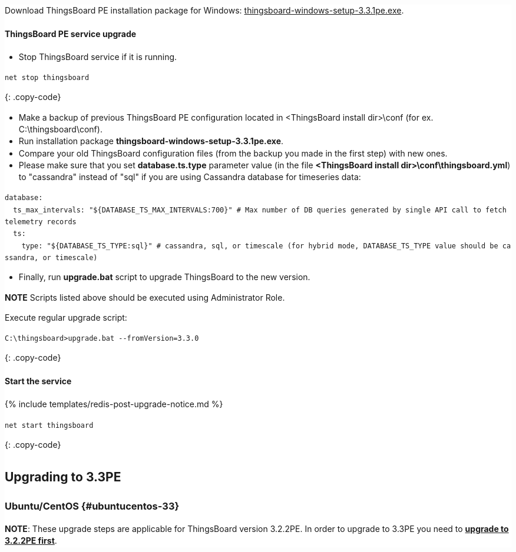 Download ThingsBoard PE installation package for Windows: [thingsboard-windows-setup-3.3.1pe.exe](https://dist.thingsboard.io/thingsboard-windows-setup-3.3.1pe.exe).

#### ThingsBoard PE service upgrade

* Stop ThingsBoard service if it is running.

```text
net stop thingsboard
```
{: .copy-code}

* Make a backup of previous ThingsBoard PE configuration located in \<ThingsBoard install dir\>\conf (for ex. C:\thingsboard\conf).
* Run installation package **thingsboard-windows-setup-3.3.1pe.exe**.
* Compare your old ThingsBoard configuration files (from the backup you made in the first step) with new ones.
* Please make sure that you set **database.ts.type** parameter value (in the file **\<ThingsBoard install dir\>\conf\thingsboard.yml**) to "cassandra" instead of "sql" if you are using Cassandra database for timeseries data:

```
database:
  ts_max_intervals: "${DATABASE_TS_MAX_INTERVALS:700}" # Max number of DB queries generated by single API call to fetch telemetry records
  ts:
    type: "${DATABASE_TS_TYPE:sql}" # cassandra, sql, or timescale (for hybrid mode, DATABASE_TS_TYPE value should be cassandra, or timescale)
```

* Finally, run **upgrade.bat** script to upgrade ThingsBoard to the new version.

**NOTE** Scripts listed above should be executed using Administrator Role.

Execute regular upgrade script:

```text
C:\thingsboard>upgrade.bat --fromVersion=3.3.0
```
{: .copy-code}

#### Start the service

{% include templates/redis-post-upgrade-notice.md %}

```text
net start thingsboard
```
{: .copy-code}

## Upgrading to 3.3PE

### Ubuntu/CentOS {#ubuntucentos-33}

**NOTE**: These upgrade steps are applicable for ThingsBoard version 3.2.2PE. In order to upgrade to 3.3PE you need to [**upgrade to 3.2.2PE first**](/docs/user-guide/install/pe/upgrade-instructions/#ubuntucentos-322).
